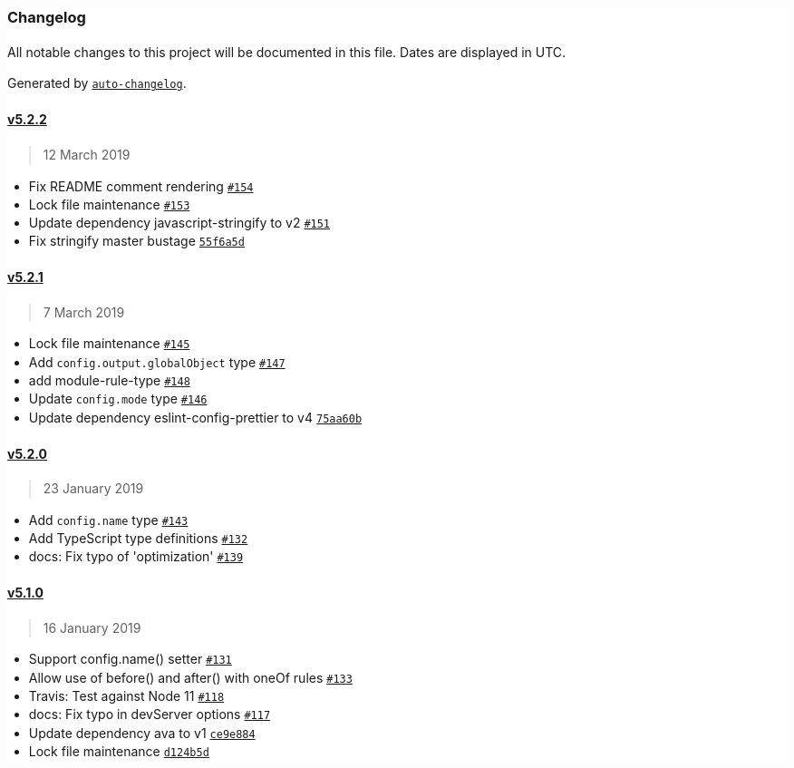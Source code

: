 ### Changelog

All notable changes to this project will be documented in this file. Dates are displayed in UTC.

Generated by [`auto-changelog`](https://github.com/CookPete/auto-changelog).

#### [v5.2.2](https://github.com/neutrinojs/webpack-chain/compare/v5.2.1...v5.2.2)

> 12 March 2019

- Fix README comment rendering [`#154`](https://github.com/neutrinojs/webpack-chain/pull/154)
- Lock file maintenance [`#153`](https://github.com/neutrinojs/webpack-chain/pull/153)
- Update dependency javascript-stringify to v2 [`#151`](https://github.com/neutrinojs/webpack-chain/pull/151)
- Fix stringify master bustage [`55f6a5d`](https://github.com/neutrinojs/webpack-chain/commit/55f6a5d25b58d03fbc57a17d8c2e09de310fa068)

#### [v5.2.1](https://github.com/neutrinojs/webpack-chain/compare/v5.2.0...v5.2.1)

> 7 March 2019

- Lock file maintenance [`#145`](https://github.com/neutrinojs/webpack-chain/pull/145)
- Add `config.output.globalObject` type [`#147`](https://github.com/neutrinojs/webpack-chain/pull/147)
- add module-rule-type [`#148`](https://github.com/neutrinojs/webpack-chain/pull/148)
- Update `config.mode` type [`#146`](https://github.com/neutrinojs/webpack-chain/pull/146)
- Update dependency eslint-config-prettier to v4 [`75aa60b`](https://github.com/neutrinojs/webpack-chain/commit/75aa60b760947cd8eb438691158dd9db52f4f9f5)

#### [v5.2.0](https://github.com/neutrinojs/webpack-chain/compare/v5.1.0...v5.2.0)

> 23 January 2019

- Add `config.name` type [`#143`](https://github.com/neutrinojs/webpack-chain/pull/143)
- Add TypeScript type definitions [`#132`](https://github.com/neutrinojs/webpack-chain/pull/132)
- docs: Fix typo of 'optimization' [`#139`](https://github.com/neutrinojs/webpack-chain/pull/139)

#### [v5.1.0](https://github.com/neutrinojs/webpack-chain/compare/v5.0.1...v5.1.0)

> 16 January 2019

- Support config.name() setter [`#131`](https://github.com/neutrinojs/webpack-chain/pull/131)
- Allow use of before() and after() with oneOf rules [`#133`](https://github.com/neutrinojs/webpack-chain/pull/133)
- Travis: Test against Node 11 [`#118`](https://github.com/neutrinojs/webpack-chain/pull/118)
- docs: Fix typo in devServer options [`#117`](https://github.com/neutrinojs/webpack-chain/pull/117)
- Update dependency ava to v1 [`ce9e884`](https://github.com/neutrinojs/webpack-chain/commit/ce9e884f988a01ac6297d167dfd013cab8d8c24a)
- Lock file maintenance [`d124b5d`](https://github.com/neutrinojs/webpack-chain/commit/d124b5df6648257092becae81ceece9bef5485b8)
